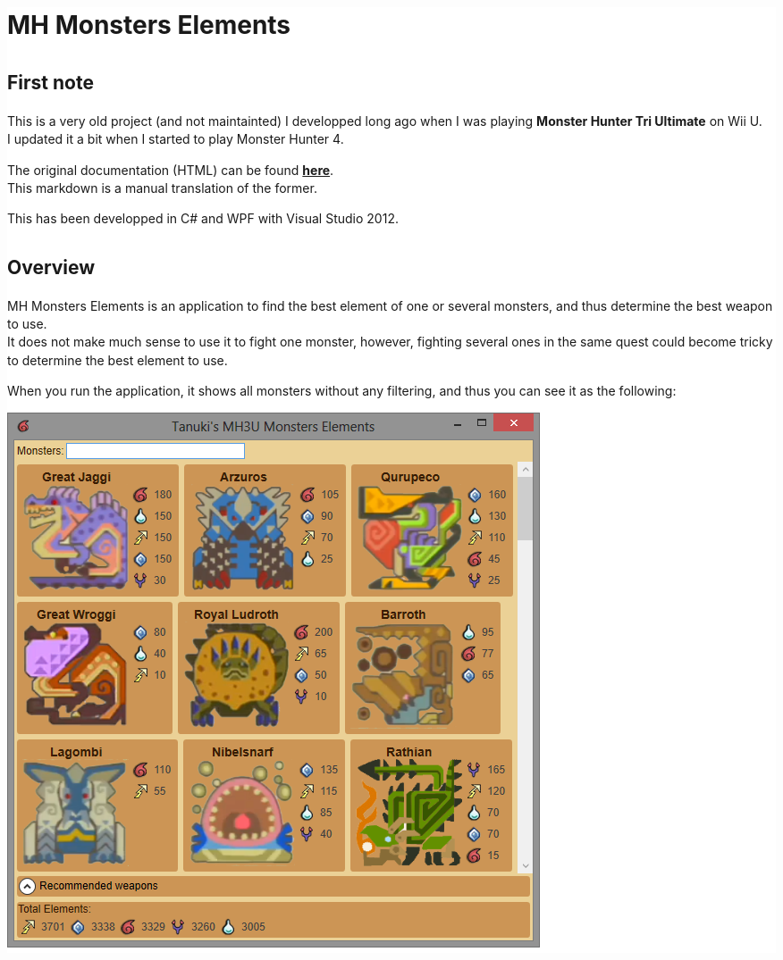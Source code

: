 # MH Monsters Elements

## First note

This is a very old project (and not maintainted) I developped long ago when I was playing **Monster Hunter Tri Ultimate** on Wii U.<br/>
I updated it a bit when I started to play Monster Hunter 4.

The original documentation (HTML) can be found **[here](http://htmlpreview.github.io/?https://raw.githubusercontent.com/TanukiSharp/MHMonstersElements/master/Documentation/doc.html "The original documentation")**.<br/>
This markdown is a manual translation of the former.

This has been developped in C# and WPF with Visual Studio 2012.

## Overview

MH Monsters Elements is an application to find the best element of one or several monsters, and thus determine the best weapon to use.<br/>
It does not make much sense to use it to fight one monster, however, fighting several ones in the same quest could become tricky to determine the best element to use.

When you run the application, it shows all monsters without any filtering, and thus you can see it as the following:

![Application when you run it](Documentation/images/screenshot01.png "Application when you run it")
